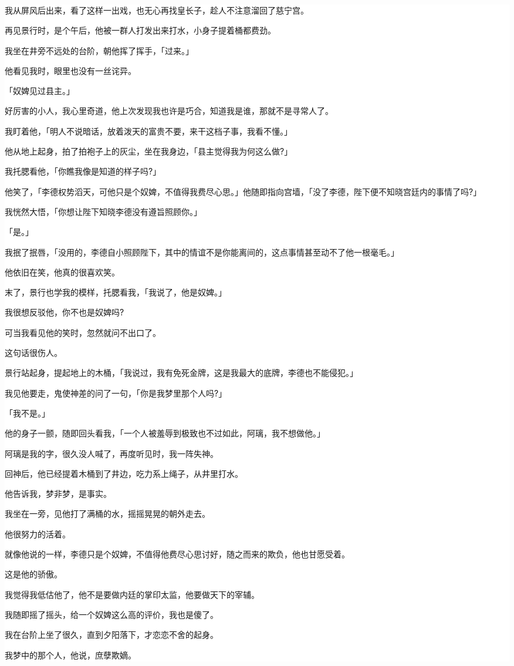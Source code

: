 我从屏风后出来，看了这样一出戏，也无心再找皇长子，趁人不注意溜回了慈宁宫。

再见景行时，是个午后，他被一群人打发出来打水，小身子提着桶都费劲。

我坐在井旁不远处的台阶，朝他挥了挥手，「过来。」

他看见我时，眼里也没有一丝诧异。

「奴婢见过县主。」

好厉害的小人，我心里奇道，他上次发现我也许是巧合，知道我是谁，那就不是寻常人了。

我盯着他，「明人不说暗话，放着泼天的富贵不要，来干这档子事，我看不懂。」

他从地上起身，拍了拍袍子上的灰尘，坐在我身边，「县主觉得我为何这么做?」

我托腮看他，「你瞧我像是知道的样子吗?」

他笑了，「李德权势滔天，可他只是个奴婢，不值得我费尽心思。」他随即指向宫墙，「没了李德，陛下便不知晓宫廷内的事情了吗?」

我恍然大悟，「你想让陛下知晓李德没有遵旨照顾你。」

「是。」

我抿了抿唇，「没用的，李德自小照顾陛下，其中的情谊不是你能离间的，这点事情甚至动不了他一根毫毛。」

他依旧在笑，他真的很喜欢笑。

末了，景行也学我的模样，托腮看我，「我说了，他是奴婢。」

我很想反驳他，你不也是奴婢吗?

可当我看见他的笑时，忽然就问不出口了。

这句话很伤人。

景行站起身，提起地上的木桶，「我说过，我有免死金牌，这是我最大的底牌，李德也不能侵犯。」

我见他要走，鬼使神差的问了一句，「你是我梦里那个人吗?」

「我不是。」

他的身子一颤，随即回头看我，「一个人被羞辱到极致也不过如此，阿璃，我不想做他。」

阿璃是我的字，很久没人喊了，再度听见时，我一阵失神。

回神后，他已经提着木桶到了井边，吃力系上绳子，从井里打水。

他告诉我，梦非梦，是事实。

我坐在一旁，见他打了满桶的水，摇摇晃晃的朝外走去。

他很努力的活着。

就像他说的一样，李德只是个奴婢，不值得他费尽心思讨好，随之而来的欺负，他也甘愿受着。

这是他的骄傲。

我觉得我低估他了，他不是要做内廷的掌印太监，他要做天下的宰辅。

我随即摇了摇头，给一个奴婢这么高的评价，我也是傻了。

我在台阶上坐了很久，直到夕阳落下，才恋恋不舍的起身。

我梦中的那个人，他说，庶孽欺嫡。
